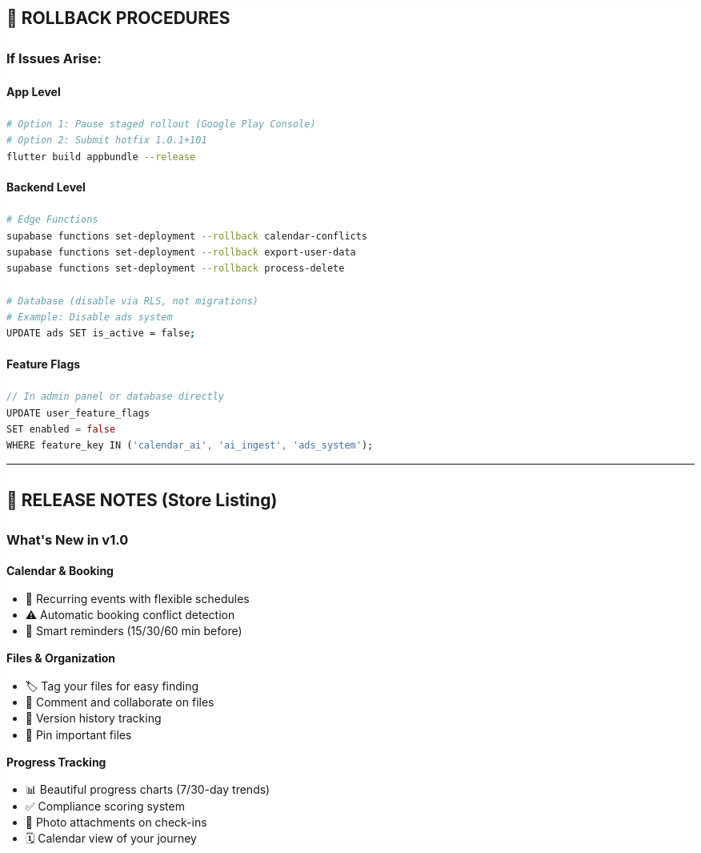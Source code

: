
## 🔄 **ROLLBACK PROCEDURES**

### If Issues Arise:

#### App Level
```bash
# Option 1: Pause staged rollout (Google Play Console)
# Option 2: Submit hotfix 1.0.1+101
flutter build appbundle --release
```

#### Backend Level
```bash
# Edge Functions
supabase functions set-deployment --rollback calendar-conflicts
supabase functions set-deployment --rollback export-user-data
supabase functions set-deployment --rollback process-delete

# Database (disable via RLS, not migrations)
# Example: Disable ads system
UPDATE ads SET is_active = false;
```

#### Feature Flags
```dart
// In admin panel or database directly
UPDATE user_feature_flags 
SET enabled = false 
WHERE feature_key IN ('calendar_ai', 'ai_ingest', 'ads_system');
```

---

## 📝 **RELEASE NOTES (Store Listing)**

### What's New in v1.0

**Calendar & Booking**
- 📅 Recurring events with flexible schedules
- ⚠️ Automatic booking conflict detection
- 🔔 Smart reminders (15/30/60 min before)

**Files & Organization**
- 🏷️ Tag your files for easy finding
- 💬 Comment and collaborate on files
- 📜 Version history tracking
- 📌 Pin important files

**Progress Tracking**
- 📊 Beautiful progress charts (7/30-day trends)
- ✅ Compliance scoring system
- 📸 Photo attachments on check-ins
- 🗓️ Calendar view of your journey
